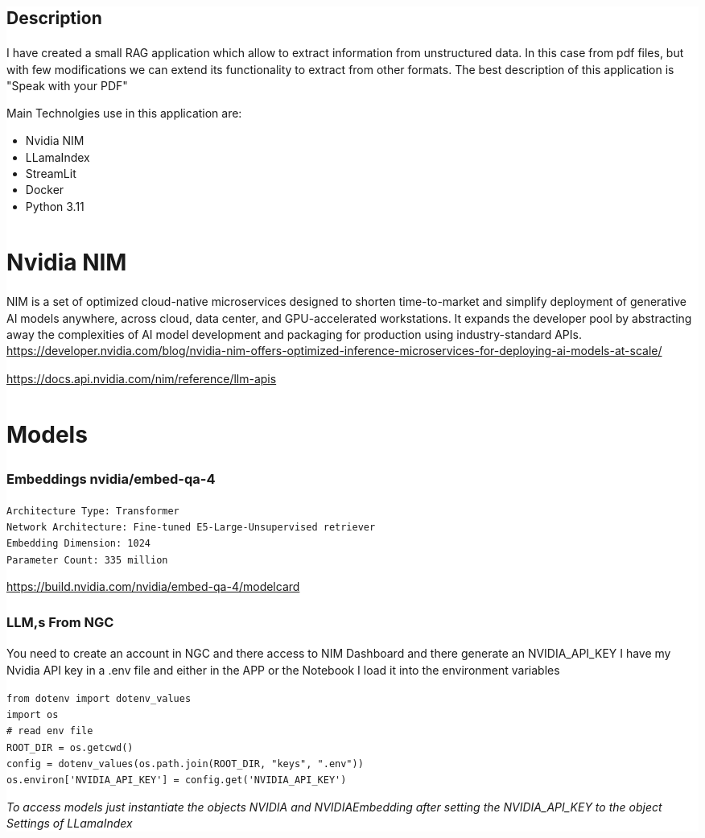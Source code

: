 
## Description
I have created a small RAG application which allow to extract information from unstructured data. In this case from pdf files, but with few modifications we can extend its functionality to extract from other formats. The best description of this application is "Speak with your PDF"

Main Technolgies use in this application are:
- Nvidia NIM 
- LLamaIndex
- StreamLit
- Docker
- Python 3.11

# Nvidia NIM
NIM is a set of optimized cloud-native microservices designed to shorten time-to-market and simplify deployment of generative AI models anywhere, across cloud, data center, and GPU-accelerated workstations. It expands the developer pool by abstracting away the complexities of AI model development and packaging for production ‌using industry-standard APIs.
https://developer.nvidia.com/blog/nvidia-nim-offers-optimized-inference-microservices-for-deploying-ai-models-at-scale/

https://docs.api.nvidia.com/nim/reference/llm-apis


# Models

### Embeddings nvidia/embed-qa-4
```
Architecture Type: Transformer
Network Architecture: Fine-tuned E5-Large-Unsupervised retriever
Embedding Dimension: 1024
Parameter Count: 335 million
```
https://build.nvidia.com/nvidia/embed-qa-4/modelcard 


### LLM,s From NGC
You need to create an account in NGC and there access to NIM Dashboard and there generate an NVIDIA_API_KEY
I have my Nvidia API key in a .env file and either in the APP or the Notebook I load it into the environment variables
```
from dotenv import dotenv_values
import os
# read env file
ROOT_DIR = os.getcwd()
config = dotenv_values(os.path.join(ROOT_DIR, "keys", ".env"))
os.environ['NVIDIA_API_KEY'] = config.get('NVIDIA_API_KEY')
```

*To access models just instantiate the objects NVIDIA and NVIDIAEmbedding after setting the NVIDIA_API_KEY to the object Settings of LLamaIndex*
